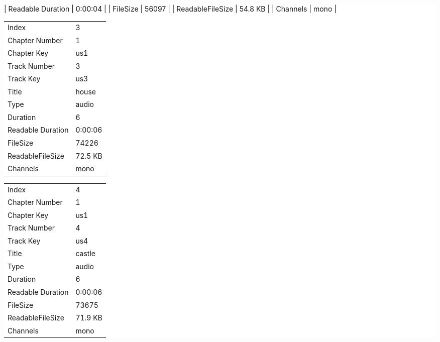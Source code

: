 | Readable Duration | 0:00:04 |
| FileSize | 56097 |
| ReadableFileSize | 54.8 KB |
| Channels | mono |

|  |  |
| - | - |
| Index | 3 |
| Chapter Number | 1 |
| Chapter Key | us1 |
| Track Number | 3 |
| Track Key | us3 |
| Title | house |
| Type | audio |
| Duration | 6 |
| Readable Duration | 0:00:06 |
| FileSize | 74226 |
| ReadableFileSize | 72.5 KB |
| Channels | mono |

|  |  |
| - | - |
| Index | 4 |
| Chapter Number | 1 |
| Chapter Key | us1 |
| Track Number | 4 |
| Track Key | us4 |
| Title | castle |
| Type | audio |
| Duration | 6 |
| Readable Duration | 0:00:06 |
| FileSize | 73675 |
| ReadableFileSize | 71.9 KB |
| Channels | mono |

